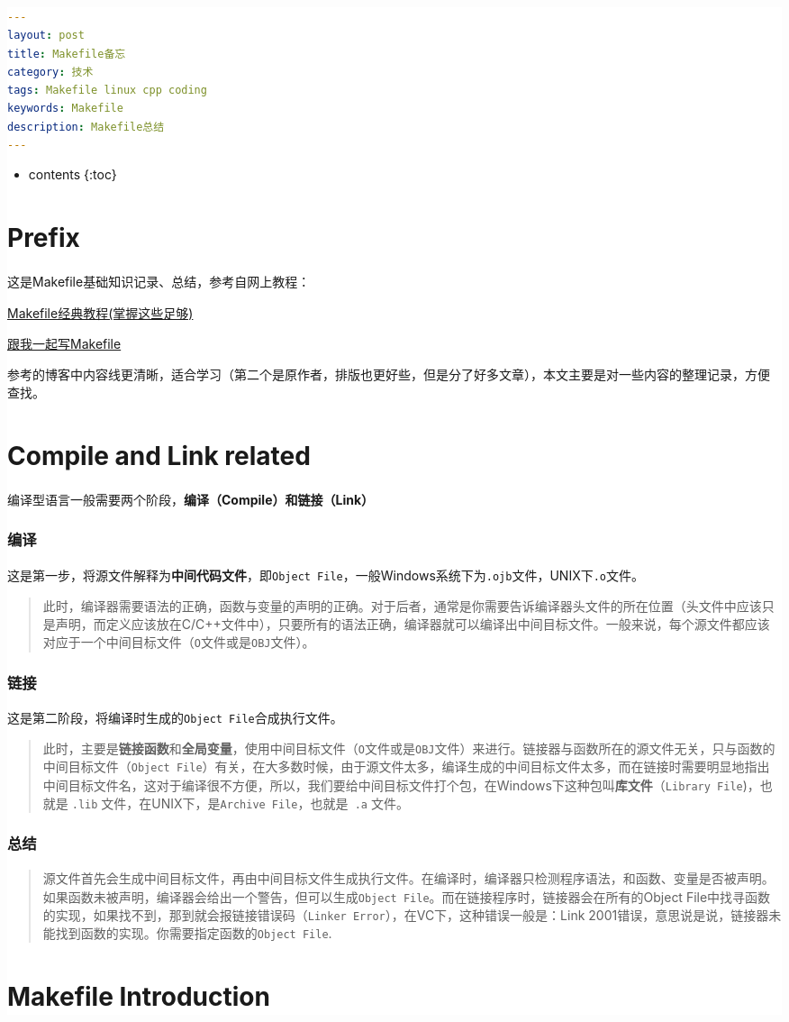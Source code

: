 ```yaml
---
layout: post
title: Makefile备忘
category: 技术 
tags: Makefile linux cpp coding
keywords: Makefile
description: Makefile总结
---
```

* contents
{:toc}

# Prefix

这是Makefile基础知识记录、总结，参考自网上教程：

[Makefile经典教程(掌握这些足够)](https://blog.csdn.net/ruglcc/article/details/7814546/)

[跟我一起写Makefile](https://blog.csdn.net/haoel/article/details/2886)

参考的博客中内容线更清晰，适合学习（第二个是原作者，排版也更好些，但是分了好多文章），本文主要是对一些内容的整理记录，方便查找。





# Compile and Link related

编译型语言一般需要两个阶段，**编译（Compile）**和**链接（Link）**

### 编译

这是第一步，将源文件解释为**中间代码文件**，即`Object File`，一般Windows系统下为`.ojb`文件，UNIX下`.o`文件。

> 此时，编译器需要语法的正确，函数与变量的声明的正确。对于后者，通常是你需要告诉编译器头文件的所在位置（头文件中应该只是声明，而定义应该放在C/C++文件中），只要所有的语法正确，编译器就可以编译出中间目标文件。一般来说，每个源文件都应该对应于一个中间目标文件（`O`文件或是`OBJ`文件）。 

### 链接

这是第二阶段，将编译时生成的`Object File`合成执行文件。

> 此时，主要是**链接函数**和**全局变量**，使用中间目标文件（`O`文件或是`OBJ`文件）来进行。链接器与函数所在的源文件无关，只与函数的中间目标文件（`Object File`）有关，在大多数时候，由于源文件太多，编译生成的中间目标文件太多，而在链接时需要明显地指出中间目标文件名，这对于编译很不方便，所以，我们要给中间目标文件打个包，在Windows下这种包叫**库文件**（`Library File`)，也就是 `.lib` 文件，在UNIX下，是`Archive File`，也就是` .a` 文件。 

### 总结

> 源文件首先会生成中间目标文件，再由中间目标文件生成执行文件。在编译时，编译器只检测程序语法，和函数、变量是否被声明。如果函数未被声明，编译器会给出一个警告，但可以生成`Object File`。而在链接程序时，链接器会在所有的Object File中找寻函数的实现，如果找不到，那到就会报链接错误码（`Linker Error`），在VC下，这种错误一般是：Link 2001错误，意思说是说，链接器未能找到函数的实现。你需要指定函数的`Object File`.

# Makefile Introduction
